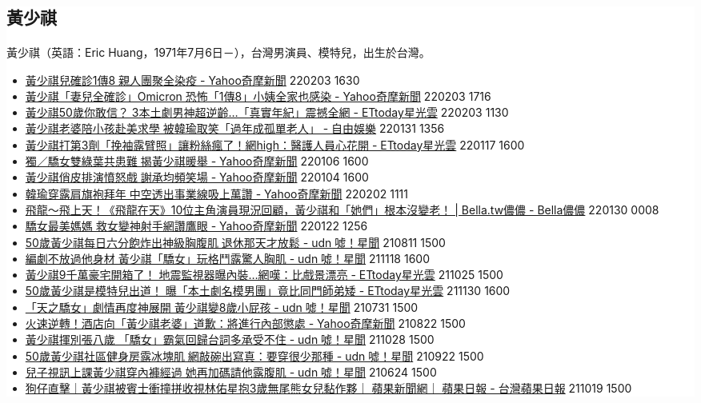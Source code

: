 ## 黃少祺

黃少祺（英語：Eric Huang，1971年7月6日－），台灣男演員、模特兒，出生於台灣。
- [黃少祺兒確診1傳8 親人團聚全染疫 - Yahoo奇摩新聞](https://tw.news.yahoo.com/%E9%BB%83%E5%B0%91%E7%A5%BA%E5%85%92%E7%A2%BA%E8%A8%BA1%E5%82%B38-%E8%A6%AA%E4%BA%BA%E5%9C%98%E8%81%9A%E5%85%A8%E6%9F%93%E7%96%AB-083003737.html "黃少祺兒確診1傳8 親人團聚全染疫 - Yahoo奇摩新聞") 220203 1630
- [黃少祺「妻兒全確診」Omicron 恐怖「1傳8」小姨全家也感染 - Yahoo奇摩新聞](https://tw.news.yahoo.com/%E9%BB%83%E5%B0%91%E7%A5%BA-%E5%A6%BB%E5%85%92%E5%85%A8%E7%A2%BA%E8%A8%BA-omicron-%E5%BF%83%E7%96%BC%E7%99%BC%E6%96%87%E6%9B%9D%E5%BF%90%E5%BF%91%E5%BF%83%E6%83%85-065940206.html "黃少祺「妻兒全確診」Omicron 恐怖「1傳8」小姨全家也感染 - Yahoo奇摩新聞") 220203 1716
- [黃少祺50歲你敢信？ 3本土劇男神超逆齡…「真實年紀」震撼全網 - ETtoday星光雲](https://star.ettoday.net/news/2148117 "黃少祺50歲你敢信？ 3本土劇男神超逆齡…「真實年紀」震撼全網 - ETtoday星光雲") 220203 1130
- [黃少祺老婆陪小孩赴美求學 被韓瑜取笑「過年成孤單老人」 - 自由娛樂](https://ent.ltn.com.tw/news/breakingnews/3818231 "黃少祺老婆陪小孩赴美求學 被韓瑜取笑「過年成孤單老人」 - 自由娛樂") 220131 1356
- [黃少祺打第3劑「挽袖露臂照」讓粉絲瘋了！網high：醫護人員心花開 - ETtoday星光雲](https://star.ettoday.net/news/2171296 "黃少祺打第3劑「挽袖露臂照」讓粉絲瘋了！網high：醫護人員心花開 - ETtoday星光雲") 220117 1600
- [獨／驕女雙綠葉共患難 揭黃少祺暖舉 - Yahoo奇摩新聞](https://tw.news.yahoo.com/%E7%8D%A8-%E9%A9%95%E5%A5%B3%E9%9B%99%E7%B6%A0%E8%91%89%E5%85%B1%E6%82%A3%E9%9B%A3-%E6%8F%AD%E9%BB%83%E5%B0%91%E7%A5%BA%E6%9A%96%E8%88%89-025003019.html "獨／驕女雙綠葉共患難 揭黃少祺暖舉 - Yahoo奇摩新聞") 220106 1600
- [黃少祺俏皮排演憤怒戲 謝承均頻笑場 - Yahoo奇摩新聞](https://tw.news.yahoo.com/%E9%BB%83%E5%B0%91%E7%A5%BA%E4%BF%8F%E7%9A%AE%E6%8E%92%E6%BC%94%E6%86%A4%E6%80%92%E6%88%B2-%E8%AC%9D%E6%89%BF%E5%9D%87%E9%A0%BB%E7%AC%91%E5%A0%B4-000504101.html "黃少祺俏皮排演憤怒戲 謝承均頻笑場 - Yahoo奇摩新聞") 220104 1600
- [韓瑜穿露肩旗袍拜年 中空透出事業線吸上萬讚 - Yahoo奇摩新聞](https://tw.news.yahoo.com/%E9%9F%93%E7%91%9C%E7%A9%BF%E9%9C%B2%E8%82%A9%E6%97%97%E8%A2%8D%E6%8B%9C%E5%B9%B4-%E4%B8%AD%E7%A9%BA%E9%80%8F%E5%87%BA%E4%BA%8B%E6%A5%AD%E7%B7%9A%E5%90%B8%E4%B8%8A%E8%90%AC%E8%AE%9A-024413811.html "韓瑜穿露肩旗袍拜年 中空透出事業線吸上萬讚 - Yahoo奇摩新聞") 220202 1111
- [飛龍～飛上天！《飛龍在天》10位主角演員現況回顧，黃少祺和「她們」根本沒變老！ | Bella.tw儂儂 - Bella儂儂](https://www.bella.tw/articles/movies&culture/33674 "飛龍～飛上天！《飛龍在天》10位主角演員現況回顧，黃少祺和「她們」根本沒變老！ | Bella.tw儂儂 - Bella儂儂") 220130 0008
- [驕女最美媽媽 救女變神射手網讚鷹眼 - Yahoo奇摩新聞](https://tw.news.yahoo.com/%E9%A9%95%E5%A5%B3%E6%9C%80%E7%BE%8E%E5%AA%BD%E5%AA%BD-%E6%95%91%E5%A5%B3%E8%AE%8A%E7%A5%9E%E5%B0%84%E6%89%8B%E7%B6%B2%E8%AE%9A%E9%B7%B9%E7%9C%BC-045503584.html "驕女最美媽媽 救女變神射手網讚鷹眼 - Yahoo奇摩新聞") 220122 1256
- [50歲黃少祺每日六分飽炸出神級胸腹肌 退休那天才放鬆 - udn 噓！星聞](https://stars.udn.com/star/story/10091/5667325 "50歲黃少祺每日六分飽炸出神級胸腹肌 退休那天才放鬆 - udn 噓！星聞") 210811 1500
- [編劇不放過他身材 黃少祺「驕女」玩格鬥露驚人胸肌 - udn 噓！星聞](https://stars.udn.com/star/story/10091/5899829 "編劇不放過他身材 黃少祺「驕女」玩格鬥露驚人胸肌 - udn 噓！星聞") 211118 1600
- [黃少祺9千萬豪宅開箱了！ 地震監視器曝內裝…網嘆：比戲景漂亮 - ETtoday星光雲](https://star.ettoday.net/news/2109239 "黃少祺9千萬豪宅開箱了！ 地震監視器曝內裝…網嘆：比戲景漂亮 - ETtoday星光雲") 211025 1500
- [50歲黃少祺是模特兒出道！ 曝「本土劇名模男團」竟比同門師弟矮 - ETtoday星光雲](https://star.ettoday.net/news/2134744 "50歲黃少祺是模特兒出道！ 曝「本土劇名模男團」竟比同門師弟矮 - ETtoday星光雲") 211130 1600
- [「天之驕女」劇情再度神展開 黃少祺變8歲小屁孩 - udn 噓！星聞](https://stars.udn.com/star/story/10091/5641265 "「天之驕女」劇情再度神展開 黃少祺變8歲小屁孩 - udn 噓！星聞") 210731 1500
- [火速逆轉！酒店向「黃少祺老婆」道歉：將進行內部懲處 - Yahoo奇摩新聞](https://tw.news.yahoo.com/%E7%81%AB%E9%80%9F%E9%80%86%E8%BD%89-%E9%85%92%E5%BA%97%E5%90%91-%E9%BB%83%E5%B0%91%E7%A5%BA%E8%80%81%E5%A9%86-%E9%81%93%E6%AD%89-%E5%B0%87%E5%85%A7%E9%83%A8%E6%87%B2%E8%99%95%E6%AA%A2%E8%A8%8E-073826817.html "火速逆轉！酒店向「黃少祺老婆」道歉：將進行內部懲處 - Yahoo奇摩新聞") 210822 1500
- [黃少祺揮別張八歲 「驕女」霸氣回歸台詞多承受不住 - udn 噓！星聞](https://stars.udn.com/star/story/10091/5850457 "黃少祺揮別張八歲 「驕女」霸氣回歸台詞多承受不住 - udn 噓！星聞") 211028 1500
- [50歲黃少祺社區健身房露冰塊肌 網敲碗出寫真：要穿很少那種 - udn 噓！星聞](https://stars.udn.com/star/story/10089/5764064 "50歲黃少祺社區健身房露冰塊肌 網敲碗出寫真：要穿很少那種 - udn 噓！星聞") 210922 1500
- [兒子視訊上課黃少祺穿內褲經過 她再加碼請他露腹肌 - udn 噓！星聞](https://stars.udn.com/star/story/10091/5555627 "兒子視訊上課黃少祺穿內褲經過 她再加碼請他露腹肌 - udn 噓！星聞") 210624 1500
- [狗仔直擊｜黃少祺被賓士衝撞拼收視林佑星抱3歲無尾熊女兒黏作夥｜ 蘋果新聞網｜ 蘋果日報 - 台灣蘋果日報](https://tw.appledaily.com/entertainment/20211019/EKCJX36KWBGIJOVKJ65ZH5B5YY/ "狗仔直擊｜黃少祺被賓士衝撞拼收視林佑星抱3歲無尾熊女兒黏作夥｜ 蘋果新聞網｜ 蘋果日報 - 台灣蘋果日報") 211019 1500
